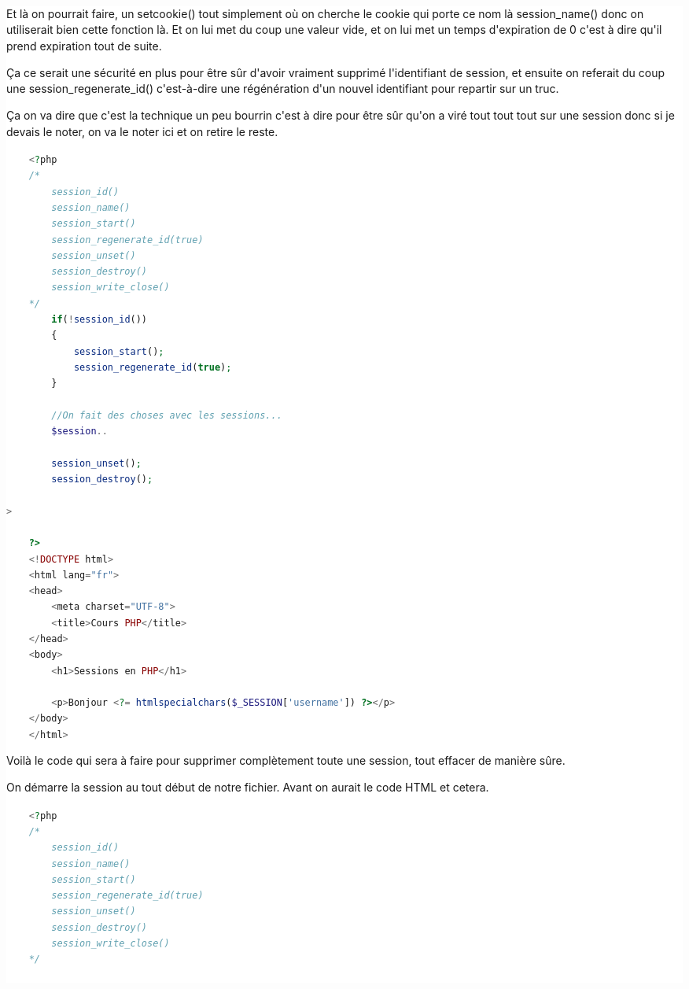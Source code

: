 Et là on pourrait faire, un setcookie() tout simplement où on cherche le cookie qui porte ce nom là session_name() donc on utiliserait bien cette fonction là. Et on lui met du coup une valeur vide, et on lui met un temps d'expiration de 0 c'est à dire qu'il prend expiration tout de suite. 

Ça ce serait une sécurité en plus pour être sûr d'avoir vraiment supprimé l'identifiant de session, et ensuite on referait du coup une session_regenerate_id() c'est-à-dire une régénération d'un nouvel identifiant pour repartir sur un truc.

Ça on va dire que c'est la technique un peu bourrin c'est à dire pour être sûr qu'on a viré tout tout tout sur une session donc si je devais le noter, on va le noter ici et on retire le reste.
```php
	<?php
	/* 
		session_id()
		session_name()
		session_start()
		session_regenerate_id(true)
		session_unset()
		session_destroy()
		session_write_close()
	*/
		if(!session_id())
		{
			session_start();
			session_regenerate_id(true);
		}
		
		//On fait des choses avec les sessions...
		$session..
		
		session_unset();
		session_destroy();
		
>

	?>
	<!DOCTYPE html>
	<html lang="fr">
	<head>
		<meta charset="UTF-8">
		<title>Cours PHP</title>
	</head>
	<body>
		<h1>Sessions en PHP</h1>
		
		<p>Bonjour <?= htmlspecialchars($_SESSION['username']) ?></p>
	</body>
	</html>
```
Voilà le code qui sera à faire pour supprimer complètement toute une session, tout effacer de manière sûre. 

On démarre la session au tout début de notre fichier. Avant on aurait le code HTML et cetera.
```php
	<?php
	/* 
		session_id()
		session_name()
		session_start()
		session_regenerate_id(true)
		session_unset()
		session_destroy()
		session_write_close()
	*/
		
```